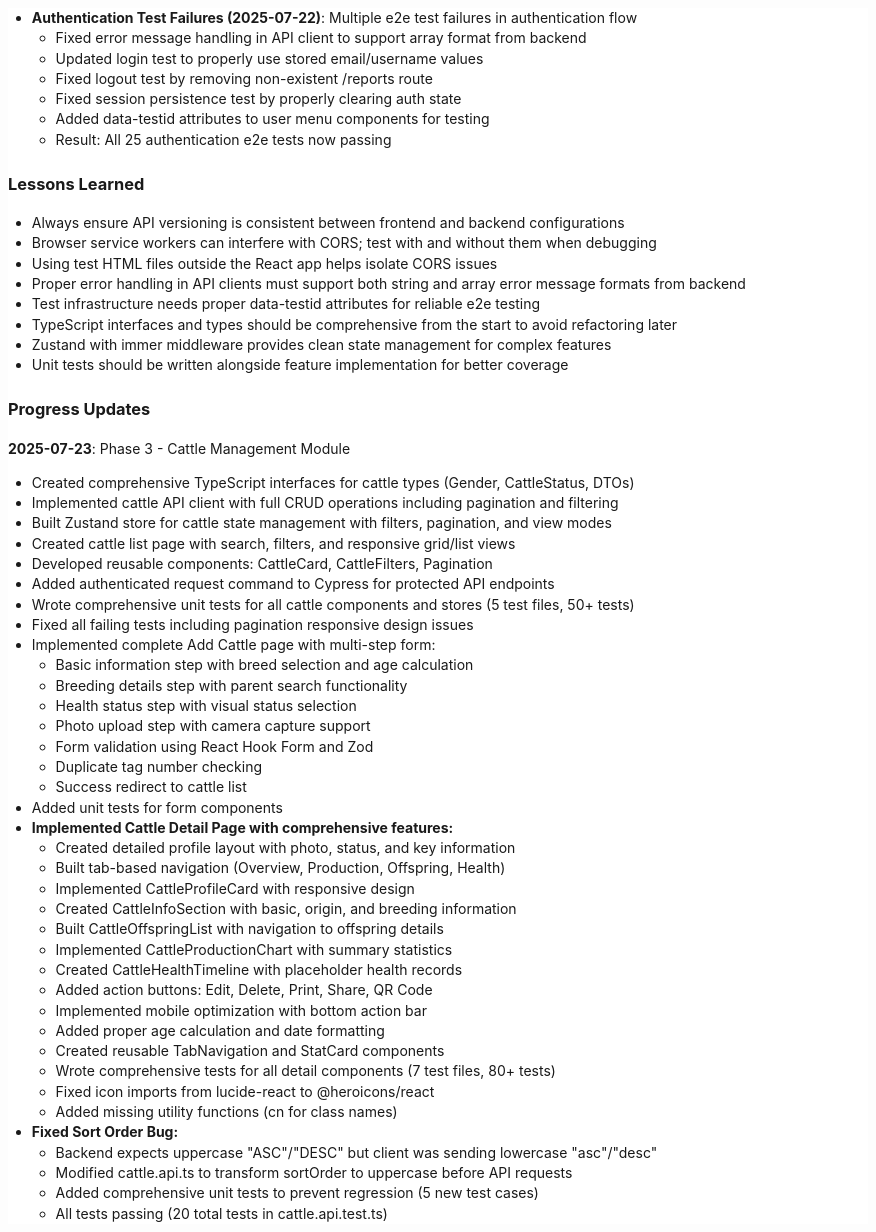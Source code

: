 - **Authentication Test Failures (2025-07-22)**: Multiple e2e test failures in authentication flow
  - Fixed error message handling in API client to support array format from backend
  - Updated login test to properly use stored email/username values
  - Fixed logout test by removing non-existent /reports route
  - Fixed session persistence test by properly clearing auth state
  - Added data-testid attributes to user menu components for testing
  - Result: All 25 authentication e2e tests now passing

### Lessons Learned
- Always ensure API versioning is consistent between frontend and backend configurations
- Browser service workers can interfere with CORS; test with and without them when debugging
- Using test HTML files outside the React app helps isolate CORS issues
- Proper error handling in API clients must support both string and array error message formats from backend
- Test infrastructure needs proper data-testid attributes for reliable e2e testing
- TypeScript interfaces and types should be comprehensive from the start to avoid refactoring later
- Zustand with immer middleware provides clean state management for complex features
- Unit tests should be written alongside feature implementation for better coverage

### Progress Updates
**2025-07-23**: Phase 3 - Cattle Management Module
- Created comprehensive TypeScript interfaces for cattle types (Gender, CattleStatus, DTOs)
- Implemented cattle API client with full CRUD operations including pagination and filtering
- Built Zustand store for cattle state management with filters, pagination, and view modes
- Created cattle list page with search, filters, and responsive grid/list views
- Developed reusable components: CattleCard, CattleFilters, Pagination
- Added authenticated request command to Cypress for protected API endpoints
- Wrote comprehensive unit tests for all cattle components and stores (5 test files, 50+ tests)
- Fixed all failing tests including pagination responsive design issues
- Implemented complete Add Cattle page with multi-step form:
  - Basic information step with breed selection and age calculation
  - Breeding details step with parent search functionality
  - Health status step with visual status selection
  - Photo upload step with camera capture support
  - Form validation using React Hook Form and Zod
  - Duplicate tag number checking
  - Success redirect to cattle list
- Added unit tests for form components
- **Implemented Cattle Detail Page with comprehensive features:**
  - Created detailed profile layout with photo, status, and key information
  - Built tab-based navigation (Overview, Production, Offspring, Health)
  - Implemented CattleProfileCard with responsive design
  - Created CattleInfoSection with basic, origin, and breeding information
  - Built CattleOffspringList with navigation to offspring details
  - Implemented CattleProductionChart with summary statistics
  - Created CattleHealthTimeline with placeholder health records
  - Added action buttons: Edit, Delete, Print, Share, QR Code
  - Implemented mobile optimization with bottom action bar
  - Added proper age calculation and date formatting
  - Created reusable TabNavigation and StatCard components
  - Wrote comprehensive tests for all detail components (7 test files, 80+ tests)
  - Fixed icon imports from lucide-react to @heroicons/react
  - Added missing utility functions (cn for class names)
- **Fixed Sort Order Bug:**
  - Backend expects uppercase "ASC"/"DESC" but client was sending lowercase "asc"/"desc"
  - Modified cattle.api.ts to transform sortOrder to uppercase before API requests
  - Added comprehensive unit tests to prevent regression (5 new test cases)
  - All tests passing (20 total tests in cattle.api.test.ts)
